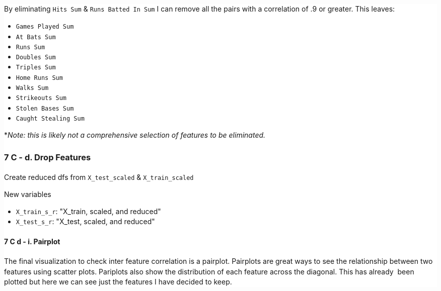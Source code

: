 </p>

By eliminating `Hits Sum` & `Runs Batted In Sum` I can remove all the pairs with a correlation of .9 or greater. This leaves:
- `Games Played Sum`
- `At Bats Sum`
- `Runs Sum`
- `Doubles Sum`
- `Triples Sum`
- `Home Runs Sum`
- `Walks Sum`
- `Strikeouts Sum`
- `Stolen Bases Sum`
- `Caught Stealing Sum`


**Note: this is likely not a comprehensive selection of features to be eliminated.* 


### 7 C - d. Drop Features
Create reduced dfs from `X_test_scaled` & `X_train_scaled`

New variables 
- `X_train_s_r`: "X_train, scaled, and reduced"
- `X_test_s_r`: "X_test, scaled, and reduced"

#### 7 C d - i. Pairplot
The final visualization to check inter feature correlation is a pairplot. Pairplots are great ways to see the relationship between two features using scatter plots. Pariplots also show the distribution of each feature across the diagonal. This has already  been plotted but here we can see just the features I have decided to keep.

<p align="center" width="100%">